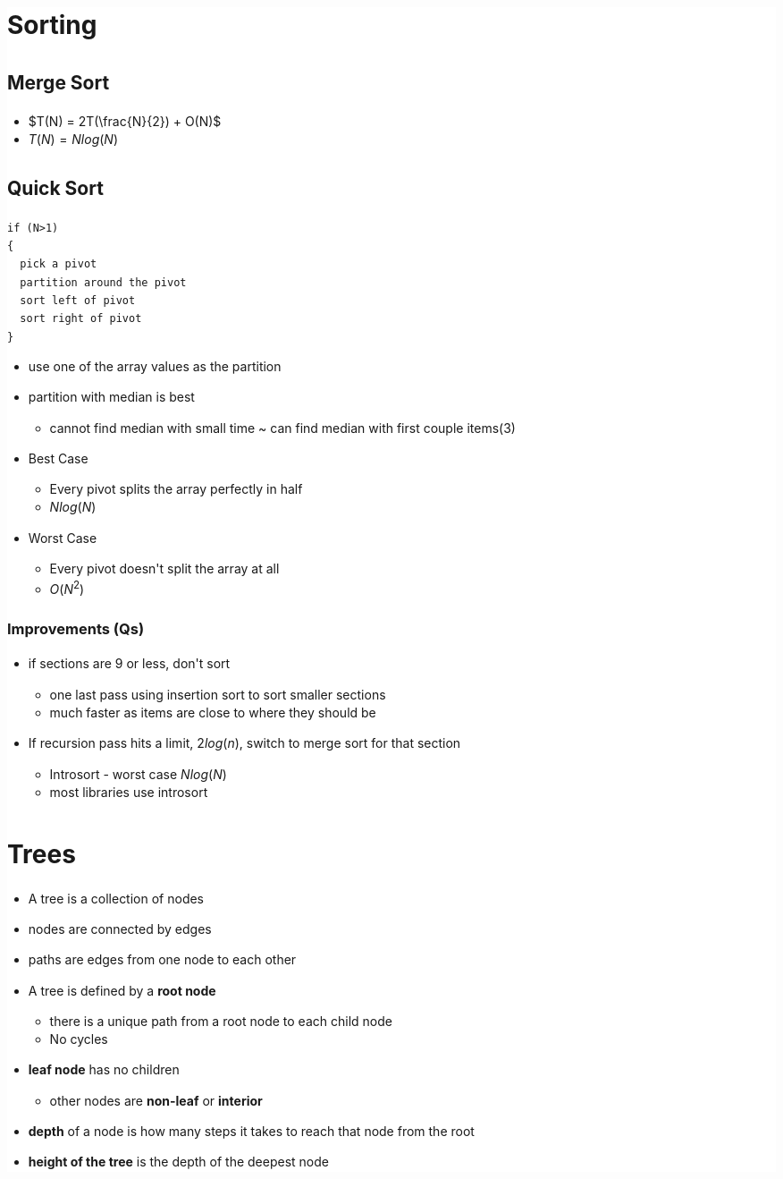 # Sorting

## Merge Sort

* $T(N) = 2T(\frac{N}{2}) + O(N)$
* $T(N) = Nlog(N)$

## Quick Sort

    if (N>1)
    {
      pick a pivot
      partition around the pivot
      sort left of pivot
      sort right of pivot
    }

* use one of the array values as the partition
* partition with median is best
  * cannot find median with small time ~ can find median with first couple items(3)

* Best Case
  * Every pivot splits the array perfectly in half
  * $Nlog(N)$
* Worst Case
  * Every pivot doesn't split the array at all
  * $O(N^2)$

### Improvements (Qs)

* if sections are 9 or less, don't sort
  * one last pass using insertion sort to sort smaller sections
  * much faster as items are close to where they should be

* If recursion pass hits a limit, $2log(n)$, switch to merge sort for that section
  * Introsort - worst case $Nlog(N)$
  * most libraries use introsort
# Trees

* A tree is a collection of nodes
* nodes are connected by edges
* paths are edges from one node to each other

* A tree is defined by a **root node**
  * there is a unique path from a root node to each child node
  * No cycles

* **leaf node** has no children
  * other nodes are **non-leaf** or **interior**
* **depth** of a node is how many steps it takes to reach that node from the root
* **height of the tree** is the depth of the deepest node
